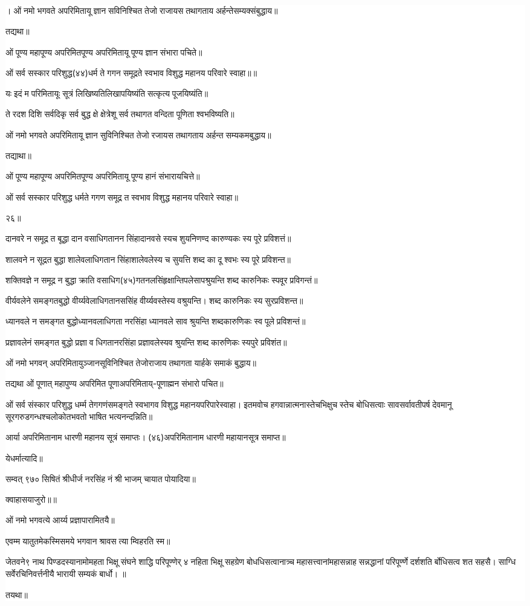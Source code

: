 । ओं नमो भगवते अपरिमितायू ज्ञान सविनिश्चित तेजो राजायस तथागताय अर्हन्तेसम्यक्संबुद्धाय॥

तद्यथा॥

ओं पूण्य महापूण्य अपरिमितपूण्य अपरिमितायू पूण्य ज्ञान संभारा पचिते॥

ओं सर्व सस्कार परिशुद्ध(४४)धर्म ते गगन समूद्रते स्वभाव विशुद्ध महानय परिवारे स्वाहा॥॥

यः इदं म परिमितायूः सूत्रं लिखिष्यतिलिखापयिष्यंति सत्कृत्य पूजयिष्यंति॥

ते रदश दिशि सर्वदिकृ सर्व बुद्ध क्षे क्षेत्रेशू सर्व तथागत वन्दिता पूणिता श्वभविष्यति॥

ओं नमो भगवते अपरिमितायू ज्ञान सुविनिश्चित तेजो रजायस तथागताय अर्हन्त सम्यकमबुद्धाय॥

तद्याथा॥

ओं पूण्य महापूण्य अपरिमितपूण्य अपरिमितायू पूण्य हानं संभारायचित्ते॥

ओं सर्व सस्कार परिशुद्ध धर्मते गगण समूद्र त स्वभाव विशुद्ध महानय परिवारे स्वाहा॥

२६॥

दानवरे न समूद्र त बूद्धा दान वसाधिगतानन सिंहादानवसे स्यच शुयनिणण्द कारुण्यकः स्य पूरे प्रविशत्तं॥

शालवने न सूद्रत बुद्धा शालेवलाधिगतान सिंहाशालेवलेस्य च सुयत्ति शब्द का दू श्वभः स्य पूरे प्रविशन्त॥

शक्तिवज्ञे न समूद्र न बुद्धा क्राति वसाधिग(४५)गतनलसिंहृक्षान्तिपलेसापश्रुयन्ति शब्द कारुनिकः स्पवूर प्रविगन्तं॥

वीर्यवलेने समङ्गतबुद्धो वीर्य्यवेलाधिगतानससिंह वीर्य्यवस्तेस्य वश्रुयन्ति। शब्द कारुनिकः स्य सुरप्रविशन्त॥

ध्यानवले न समङ्गत बुद्धोध्यानवलाधिगता नरसिंहा ध्यानवले साव श्रुयन्ति शब्दकारुणिकः स्व पूले प्रविशन्तं॥

प्रज्ञावलेनं समङ्गत बुद्धो प्रज्ञा व धिगतानरसिंहा प्रज्ञावलेस्यव श्रुयन्ति शब्द कारुणिकः स्यपुरे प्रविशंत॥

ओं नमो भगवन् अपरिमितायुञ्जानसूविनिश्चित तेजोराजाय तथागता यार्हके समाकं बुद्धाय॥

तद्यथा ओं पूणात् महापुण्य अपरिमित पूणाअपरिमिताय्-पूणाह्मन संभारो पचित॥

ओं सर्व संस्कार परिशुद्ध धर्म्म तेगगणंसमङ्गते स्वभागव विशुद्ध महानयपरिपारेस्वाहा। इतमवोच हगवान्नात्मनास्तेचभिक्षुच स्तेच बोधिसत्वाः सावसर्वावतीपर्ष देवमानू सूरगरुडगन्धश्चलोकोतभवतो भाषित भत्यनन्दन्निति॥

आर्या अपरिमितानाम धारणी महानय सूत्रं समाप्तः। (४६)अपरिमितानाम धारणी महायानसूत्र समाप्त॥

येधर्मात्यादि॥

सम्वत् ९७० सिषितं श्रीधीर्ज नरसिंह नं श्री भाजम् चायात पोयादिया॥

क्वाहासयाजुरो॥॥

ओं नमो भगवत्ये आर्य्य प्रज्ञापारामितयै॥

एवम्म यातुतमेकस्मिसमये भगवान श्रावस त्या म्विहरति स्म॥

जेतवने९ नाथ पिण्डदस्यानामोमहता भिक्षू संघने शाद्धि परिपूण्णेर् ४ नहिता भिक्षू सहग्रेण बोधधिसत्वानात्र्च महासत्त्वानांमहासन्नाह सन्नद्धानां परिपूर्ण्णे दर्शशति र्बोधिसत्व शत सहसै। साग्धि सर्वेरचिनिवर्त्तनीयै भारायी सम्यकं बार्धो। ॥

तयथा॥
